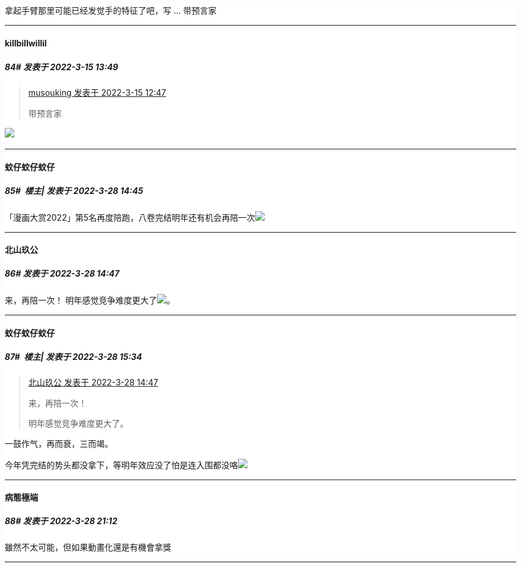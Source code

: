 拿起手臂那里可能已经发觉手的特征了吧，写 ...</blockquote>
带预言家

*****

####  killbillwillil  
##### 84#       发表于 2022-3-15 13:49

<blockquote><a href="httphttps://bbs.saraba1st.com/2b/forum.php?mod=redirect&amp;goto=findpost&amp;pid=55050801&amp;ptid=1993618" target="_blank">musouking 发表于 2022-3-15 12:47</a>

带预言家</blockquote>
<img src="https://static.saraba1st.com/image/smiley/face2017/144.png" referrerpolicy="no-referrer">

*****

####  蚊仔蚊仔蚊仔  
##### 85#         楼主| 发表于 2022-3-28 14:45

「漫画大赏2022」第5名再度陪跑，八卷完结明年还有机会再陪一次<img src="https://static.saraba1st.com/image/smiley/face2017/148.png" referrerpolicy="no-referrer">

*****

####  北山玖公  
##### 86#       发表于 2022-3-28 14:47

来，再陪一次！
明年感觉竞争难度更大了<img src="https://static.saraba1st.com/image/smiley/face2017/022.png" referrerpolicy="no-referrer">。

*****

####  蚊仔蚊仔蚊仔  
##### 87#         楼主| 发表于 2022-3-28 15:34

<blockquote><a href="httphttps://bbs.saraba1st.com/2b/forum.php?mod=redirect&amp;goto=findpost&amp;pid=55217216&amp;ptid=1993618" target="_blank">北山玖公 发表于 2022-3-28 14:47</a>

来，再陪一次！

明年感觉竞争难度更大了。</blockquote>
一鼓作气，再而衰，三而竭。

今年凭完结的势头都没拿下，等明年效应没了怕是连入围都没咯<img src="https://static.saraba1st.com/image/smiley/face2017/139.png" referrerpolicy="no-referrer">

*****

####  病態極端  
##### 88#       发表于 2022-3-28 21:12

雖然不太可能，但如果動畫化還是有機會拿獎

*****

